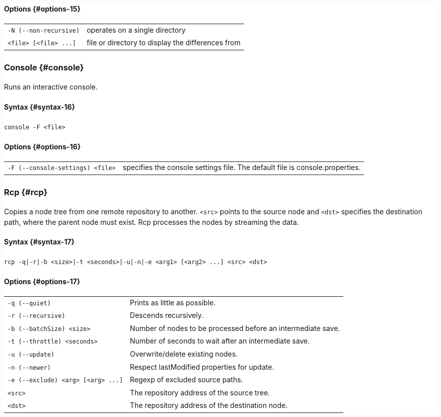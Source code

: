#### Options {#options-15}

|||
|--- |--- |
|`-N (--non-recursive)`|operates on a single directory|
|`<file> [<file> ...]`|file or directory to display the differences from|

### Console {#console}

Runs an interactive console.

#### Syntax {#syntax-16}

```shell
console -F <file>
```

#### Options {#options-16}

|||
|--- |--- |
|`-F (--console-settings) <file>`|specifies the console settings file. The default file is console.properties.|

### Rcp {#rcp}

Copies a node tree from one remote repository to another. `<src>` points to the source node and `<dst>` specifies the destination path, where the parent node must exist. Rcp processes the nodes by streaming the data.

#### Syntax {#syntax-17}

```shell
rcp -q|-r|-b <size>|-t <seconds>|-u|-n|-e <arg1> [<arg2> ...] <src> <dst>
```

#### Options {#options-17}

|||
|--- |--- |
|`-q (--quiet)`|Prints as little as possible.|
|`-r (--recursive)`|Descends recursively.|
|`-b (--batchSize) <size>`|Number of nodes to be processed before an intermediate save.|
|`-t (--throttle) <seconds>`|Number of seconds to wait after an intermediate save.|
|`-u (--update)`|Overwrite/delete existing nodes.|
|`-n (--newer)`|Respect lastModified properties for update.|
|`-e (--exclude) <arg> [<arg> ...]`|Regexp of excluded source paths.|
|`<src>`|The repository address of the source tree.|
|`<dst>`|The repository address of the destination node.|
